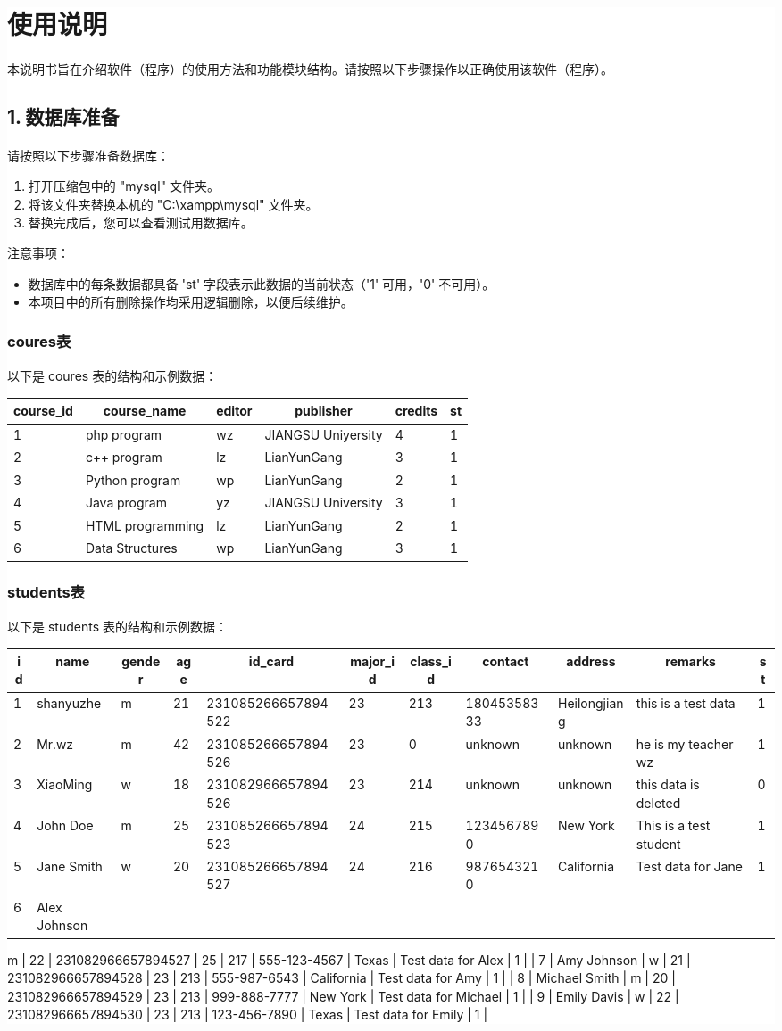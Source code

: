 # 使用说明

本说明书旨在介绍软件（程序）的使用方法和功能模块结构。请按照以下步骤操作以正确使用该软件（程序）。

## 1. 数据库准备

请按照以下步骤准备数据库：

1. 打开压缩包中的 "mysql" 文件夹。
2. 将该文件夹替换本机的 "C:\xampp\mysql" 文件夹。
3. 替换完成后，您可以查看测试用数据库。

注意事项：
- 数据库中的每条数据都具备 'st' 字段表示此数据的当前状态（'1' 可用，'0' 不可用）。
- 本项目中的所有删除操作均采用逻辑删除，以便后续维护。

### coures表

以下是 coures 表的结构和示例数据：

| course_id | course_name      | editor | publisher          | credits | st   |
| --------- | ---------------- | ------ | ------------------ | ------- | ---- |
| 1         | php program      | wz     | JIANGSU Uniyersity | 4       | 1    |
| 2         | c++ program      | lz     | LianYunGang        | 3       | 1    |
| 3         | Python program   | wp     | LianYunGang        | 2       | 1    |
| 4         | Java program     | yz     | JIANGSU University | 3       | 1    |
| 5         | HTML programming | lz     | LianYunGang        | 2       | 1    |
| 6         | Data Structures  | wp     | LianYunGang        | 3       | 1    |

### students表

以下是 students 表的结构和示例数据：

| id   | name         | gender | age  | id_card            | major_id | class_id | contact     | address      | remarks                | st   |
| ---- | ------------ | ------ | ---- | ------------------ | -------- | -------- | ----------- | ------------ | ---------------------- | ---- |
| 1    | shanyuzhe    | m      | 21   | 231085266657894522 | 23       | 213      | 18045358333 | Heilongjiang | this is a test data    | 1    |
| 2    | Mr.wz        | m      | 42   | 231085266657894526 | 23       | 0        | unknown     | unknown      | he is my teacher wz    | 1    |
| 3    | XiaoMing     | w      | 18   | 231082966657894526 | 23       | 214      | unknown     | unknown      | this data is deleted   | 0    |
| 4    | John Doe     | m      | 25   | 231085266657894523 | 24       | 215      | 1234567890  | New York     | This is a test student | 1    |
| 5    | Jane Smith   | w      | 20   | 231085266657894527 | 24       | 216      | 9876543210  | California   | Test data for Jane     | 1    |
| 6    | Alex Johnson |        |      |                    |          |          |             |              |                        |      |

 m      | 22  | 231082966657894527 | 25       | 217      | 555-123-4567 | Texas        | Test data for Alex    | 1    |
| 7  | Amy Johnson   | w      | 21  | 231082966657894528 | 23       | 213      | 555-987-6543 | California   | Test data for Amy     | 1    |
| 8  | Michael Smith | m      | 20  | 231082966657894529 | 23       | 213      | 999-888-7777 | New York     | Test data for Michael | 1    |
| 9  | Emily Davis   | w      | 22  | 231082966657894530 | 23       | 213      | 123-456-7890 | Texas        | Test data for Emily   | 1    |
